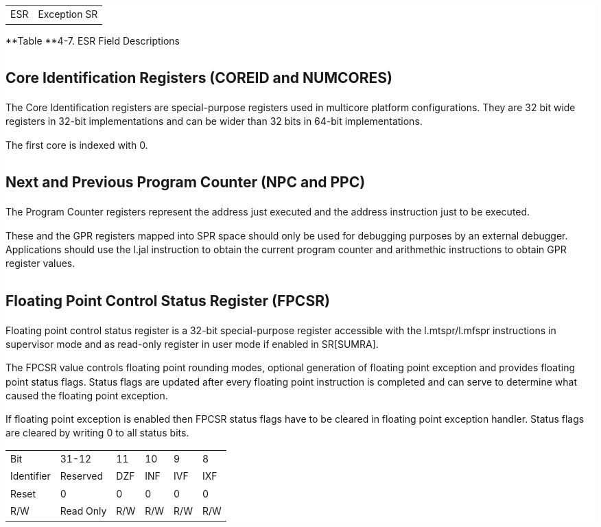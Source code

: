 |     |              |
| --- | ------------ |
| ESR | Exception SR |

**Table **4-7. ESR Field
Descriptions

## <span id="anchor-32"></span>Core Identification Registers (COREID and NUMCORES)

The Core Identification registers are special-purpose registers used in
multicore platform configurations. They are 32 bit wide registers in
32-bit implementations and can be wider than 32 bits in 64-bit
implementations.                                                        
                                        

The first core is indexed with
0.

## <span id="anchor-33"></span>Next and Previous Program Counter (NPC and PPC)

The Program Counter registers represent the address just executed and
the address instruction just to be executed. 

These and the GPR registers mapped into SPR space should only be used
for debugging purposes by an external debugger. Applications should use
the l.jal instruction to obtain the current program counter and
arithmethic instructions to obtain GPR register
values.

## <span id="anchor-34"></span>Floating Point Control Status Register (FPCSR)

Floating point control status register is a 32-bit special-purpose
register accessible with the l.mtspr/l.mfspr instructions in supervisor
mode and as read-only register in user mode if enabled in SR\[SUMRA\].

The FPCSR value controls floating point rounding modes, optional
generation of floating point exception and provides floating point
status flags. Status flags are updated after every floating point
instruction is completed and can serve to determine what caused the
floating point exception.

If floating point exception is enabled then FPCSR status flags have to
be cleared in floating point exception handler. Status flags are cleared
by writing 0 to all status bits.

|            |           |     |     |     |     |
| ---------- | --------- | --- | --- | --- | --- |
| Bit        | 31-12     | 11  | 10  | 9   | 8   |
| Identifier | Reserved  | DZF | INF | IVF | IXF |
| Reset      | 0         | 0   | 0   | 0   | 0   |
| R/W        | Read Only | R/W | R/W | R/W | R/W |
